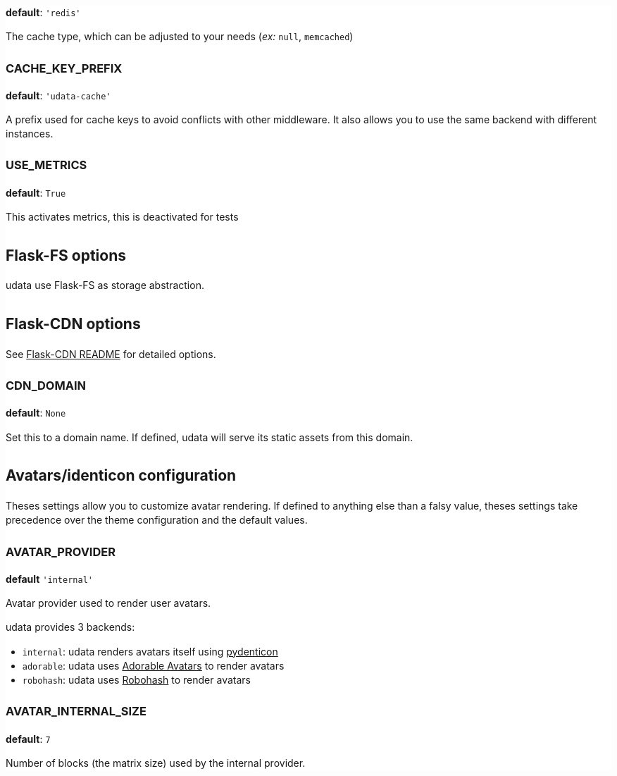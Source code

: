 **default**: `'redis'`

The cache type, which can be adjusted to your needs (_ex:_ `null`, `memcached`)

### CACHE_KEY_PREFIX

**default**: `'udata-cache'`

A prefix used for cache keys to avoid conflicts with other middleware.
It also allows you to use the same backend with different instances.

### USE_METRICS

**default**: `True`

This activates metrics, this is deactivated for tests

## Flask-FS options

udata use Flask-FS as storage abstraction.

## Flask-CDN options

See [Flask-CDN README](https://github.com/libwilliam/flask-cdn#flask-cdn-options) for detailed options.

### CDN_DOMAIN

**default**: `None`

Set this to a domain name. If defined, udata will serve its static assets from this domain.

## Avatars/identicon configuration

Theses settings allow you to customize avatar rendering.
If defined to anything else than a falsy value, theses settings take precedence over the theme configuration and the default values.

### AVATAR_PROVIDER

**default** `'internal'`

Avatar provider used to render user avatars.

udata provides 3 backends:

- `internal`: udata renders avatars itself using [pydenticon](http://pydenticon.readthedocs.io)
- `adorable`: udata uses [Adorable Avatars](http://avatars.adorable.io/) to render avatars
- `robohash`: udata uses [Robohash](https://robohash.org/) to render avatars

### AVATAR_INTERNAL_SIZE

**default**: `7`

Number of blocks (the matrix size) used by the internal provider.
